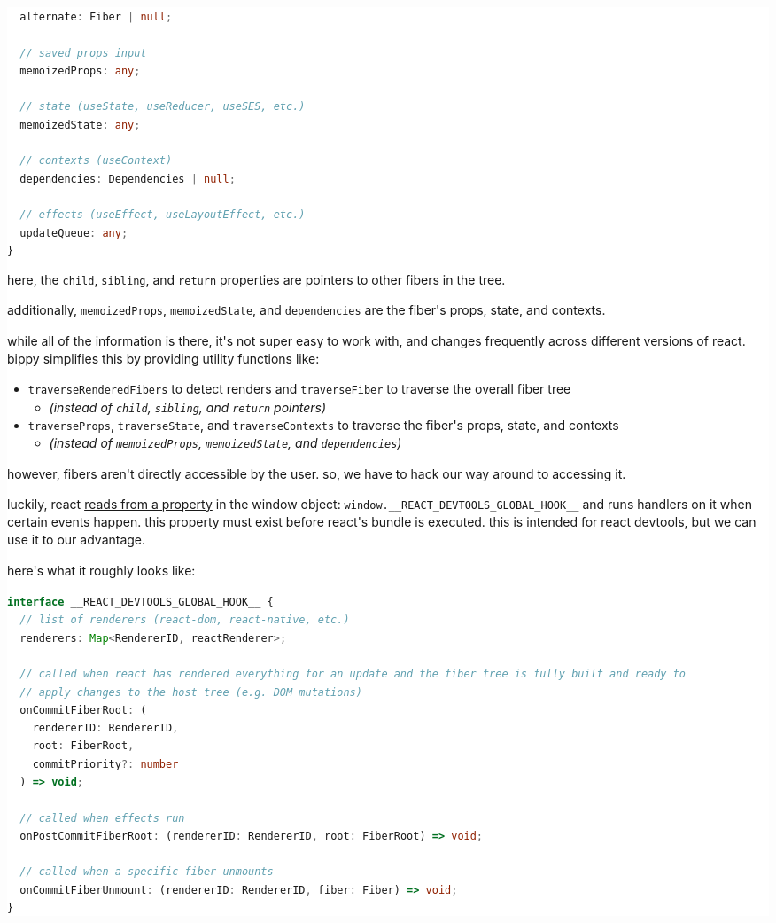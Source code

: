 ```typescript
  alternate: Fiber | null;

  // saved props input
  memoizedProps: any;

  // state (useState, useReducer, useSES, etc.)
  memoizedState: any;

  // contexts (useContext)
  dependencies: Dependencies | null;

  // effects (useEffect, useLayoutEffect, etc.)
  updateQueue: any;
}
```

here, the `child`, `sibling`, and `return` properties are pointers to other fibers in the tree.

additionally, `memoizedProps`, `memoizedState`, and `dependencies` are the fiber's props, state, and contexts.

while all of the information is there, it's not super easy to work with, and changes frequently across different versions of react. bippy simplifies this by providing utility functions like:

- `traverseRenderedFibers` to detect renders and `traverseFiber` to traverse the overall fiber tree
  - _(instead of `child`, `sibling`, and `return` pointers)_
- `traverseProps`, `traverseState`, and `traverseContexts` to traverse the fiber's props, state, and contexts
  - _(instead of `memoizedProps`, `memoizedState`, and `dependencies`)_

however, fibers aren't directly accessible by the user. so, we have to hack our way around to accessing it.

luckily, react [reads from a property](https://github.com/facebook/react/blob/6a4b46cd70d2672bc4be59dcb5b8dede22ed0cef/packages/react-reconciler/src/ReactFiberDevToolsHook.js#L48) in the window object: `window.__REACT_DEVTOOLS_GLOBAL_HOOK__` and runs handlers on it when certain events happen. this property must exist before react's bundle is executed. this is intended for react devtools, but we can use it to our advantage.

here's what it roughly looks like:

```typescript
interface __REACT_DEVTOOLS_GLOBAL_HOOK__ {
  // list of renderers (react-dom, react-native, etc.)
  renderers: Map<RendererID, reactRenderer>;

  // called when react has rendered everything for an update and the fiber tree is fully built and ready to
  // apply changes to the host tree (e.g. DOM mutations)
  onCommitFiberRoot: (
    rendererID: RendererID,
    root: FiberRoot,
    commitPriority?: number
  ) => void;

  // called when effects run
  onPostCommitFiberRoot: (rendererID: RendererID, root: FiberRoot) => void;

  // called when a specific fiber unmounts
  onCommitFiberUnmount: (rendererID: RendererID, fiber: Fiber) => void;
}
```
